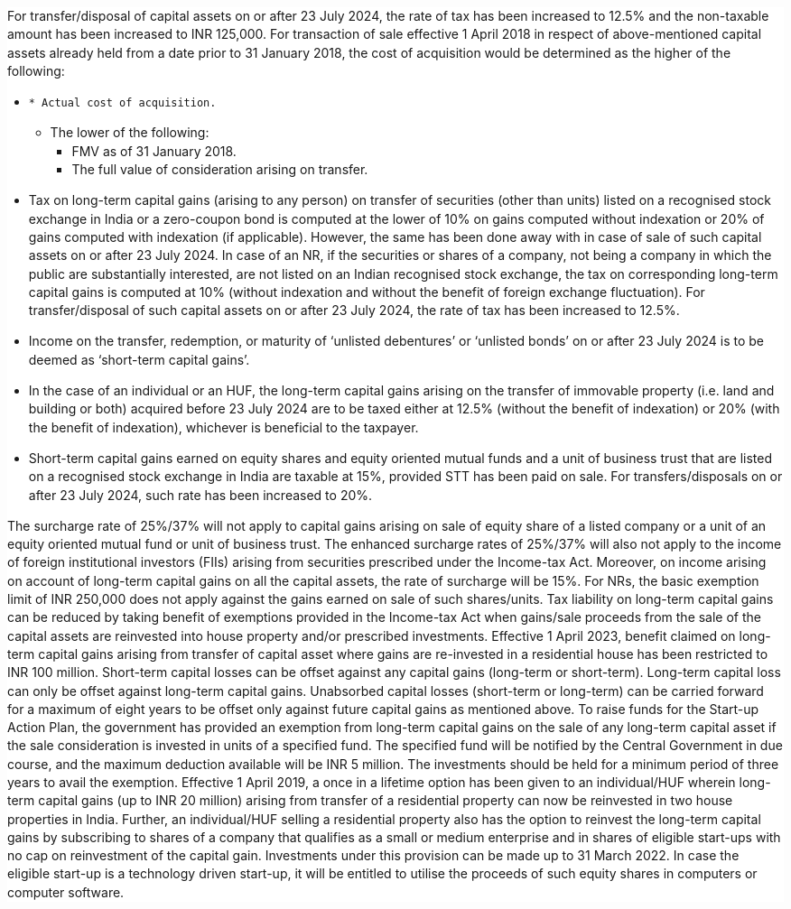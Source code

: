 
For transfer/disposal of capital assets on or after 23 July 2024, the rate of tax has been increased to 12.5% and the non-taxable amount has been increased to INR 125,000.
For transaction of sale effective 1 April 2018 in respect of above-mentioned capital assets already held from a date prior to 31 January 2018, the cost of acquisition would be determined as the higher of the following:
  *     * Actual cost of acquisition.
    * The lower of the following: 
      * FMV as of 31 January 2018.
      * The full value of consideration arising on transfer.


  * Tax on long-term capital gains (arising to any person) on transfer of securities (other than units) listed on a recognised stock exchange in India or a zero-coupon bond is computed at the lower of 10% on gains computed without indexation or 20% of gains computed with indexation (if applicable). However, the same has been done away with in case of sale of such capital assets on or after 23 July 2024. In case of an NR, if the securities or shares of a company, not being a company in which the public are substantially interested, are not listed on an Indian recognised stock exchange, the tax on corresponding long-term capital gains is computed at 10% (without indexation and without the benefit of foreign exchange fluctuation). For transfer/disposal of such capital assets on or after 23 July 2024, the rate of tax has been increased to 12.5%.
  * Income on the transfer, redemption, or maturity of ‘unlisted debentures’ or ‘unlisted bonds’ on or after 23 July 2024 is to be deemed as ‘short-term capital gains’.
  * In the case of an individual or an HUF, the long-term capital gains arising on the transfer of immovable property (i.e. land and building or both) acquired before 23 July 2024 are to be taxed either at 12.5% (without the benefit of indexation) or 20% (with the benefit of indexation), whichever is beneficial to the taxpayer.
  * Short-term capital gains earned on equity shares and equity oriented mutual funds and a unit of business trust that are listed on a recognised stock exchange in India are taxable at 15%, provided STT has been paid on sale. For transfers/disposals on or after 23 July 2024, such rate has been increased to 20%.


The surcharge rate of 25%/37% will not apply to capital gains arising on sale of equity share of a listed company or a unit of an equity oriented mutual fund or unit of business trust. The enhanced surcharge rates of 25%/37% will also not apply to the income of foreign institutional investors (FIIs) arising from securities prescribed under the Income-tax Act.
Moreover, on income arising on account of long-term capital gains on all the capital assets, the rate of surcharge will be 15%.
For NRs, the basic exemption limit of INR 250,000 does not apply against the gains earned on sale of such shares/units.
Tax liability on long-term capital gains can be reduced by taking benefit of exemptions provided in the Income-tax Act when gains/sale proceeds from the sale of the capital assets are reinvested into house property and/or prescribed investments. Effective 1 April 2023, benefit claimed on long-term capital gains arising from transfer of capital asset where gains are re-invested in a residential house has been restricted to INR 100 million.
Short-term capital losses can be offset against any capital gains (long-term or short-term). Long-term capital loss can only be offset against long-term capital gains. Unabsorbed capital losses (short-term or long-term) can be carried forward for a maximum of eight years to be offset only against future capital gains as mentioned above.
To raise funds for the Start-up Action Plan, the government has provided an exemption from long-term capital gains on the sale of any long-term capital asset if the sale consideration is invested in units of a specified fund. The specified fund will be notified by the Central Government in due course, and the maximum deduction available will be INR 5 million. The investments should be held for a minimum period of three years to avail the exemption.
Effective 1 April 2019, a once in a lifetime option has been given to an individual/HUF wherein long-term capital gains (up to INR 20 million) arising from transfer of a residential property can now be reinvested in two house properties in India. Further, an individual/HUF selling a residential property also has the option to reinvest the long-term capital gains by subscribing to shares of a company that qualifies as a small or medium enterprise and in shares of eligible start-ups with no cap on reinvestment of the capital gain. Investments under this provision can be made up to 31 March 2022. In case the eligible start-up is a technology driven start-up, it will be entitled to utilise the proceeds of such equity shares in computers or computer software.